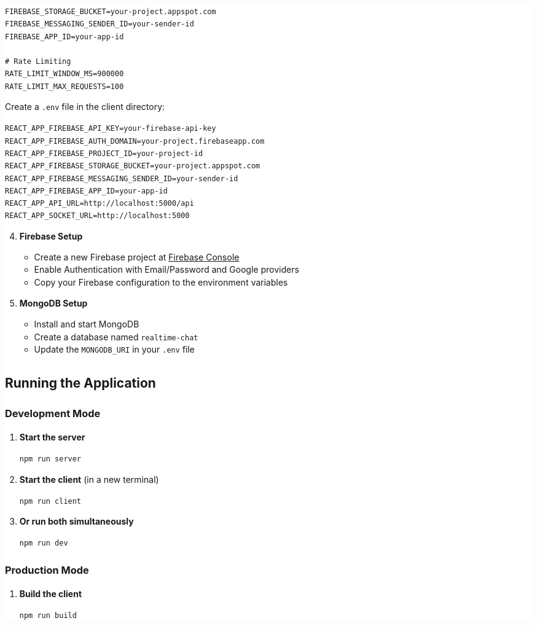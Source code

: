    ```env
   FIREBASE_STORAGE_BUCKET=your-project.appspot.com
   FIREBASE_MESSAGING_SENDER_ID=your-sender-id
   FIREBASE_APP_ID=your-app-id

   # Rate Limiting
   RATE_LIMIT_WINDOW_MS=900000
   RATE_LIMIT_MAX_REQUESTS=100
   ```

   Create a `.env` file in the client directory:
   ```env
   REACT_APP_FIREBASE_API_KEY=your-firebase-api-key
   REACT_APP_FIREBASE_AUTH_DOMAIN=your-project.firebaseapp.com
   REACT_APP_FIREBASE_PROJECT_ID=your-project-id
   REACT_APP_FIREBASE_STORAGE_BUCKET=your-project.appspot.com
   REACT_APP_FIREBASE_MESSAGING_SENDER_ID=your-sender-id
   REACT_APP_FIREBASE_APP_ID=your-app-id
   REACT_APP_API_URL=http://localhost:5000/api
   REACT_APP_SOCKET_URL=http://localhost:5000
   ```

4. **Firebase Setup**

   - Create a new Firebase project at [Firebase Console](https://console.firebase.google.com/)
   - Enable Authentication with Email/Password and Google providers
   - Copy your Firebase configuration to the environment variables

5. **MongoDB Setup**

   - Install and start MongoDB
   - Create a database named `realtime-chat`
   - Update the `MONGODB_URI` in your `.env` file

## Running the Application

### Development Mode

1. **Start the server**
   ```bash
   npm run server
   ```

2. **Start the client** (in a new terminal)
   ```bash
   npm run client
   ```

3. **Or run both simultaneously**
   ```bash
   npm run dev
   ```

### Production Mode

1. **Build the client**
   ```bash
   npm run build
   ```
